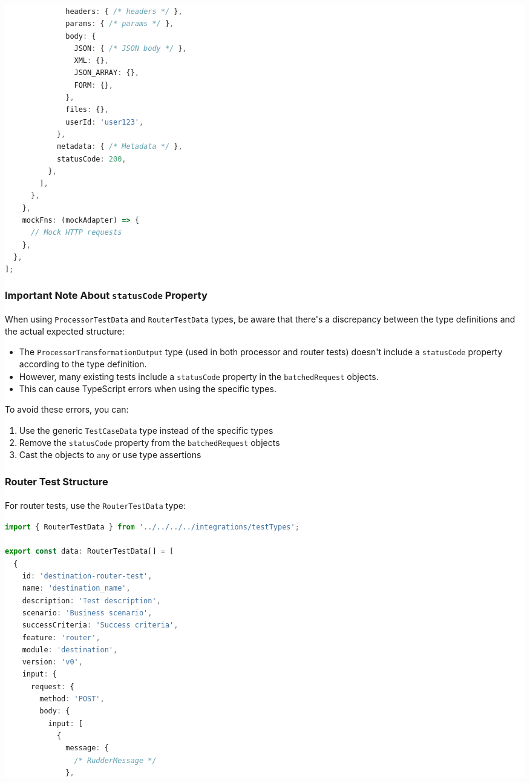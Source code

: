 ```typescript
              headers: { /* headers */ },
              params: { /* params */ },
              body: {
                JSON: { /* JSON body */ },
                XML: {},
                JSON_ARRAY: {},
                FORM: {},
              },
              files: {},
              userId: 'user123',
            },
            metadata: { /* Metadata */ },
            statusCode: 200,
          },
        ],
      },
    },
    mockFns: (mockAdapter) => {
      // Mock HTTP requests
    },
  },
];
```

### Important Note About `statusCode` Property

When using `ProcessorTestData` and `RouterTestData` types, be aware that there's a discrepancy between the type definitions and the actual expected structure:

- The `ProcessorTransformationOutput` type (used in both processor and router tests) doesn't include a `statusCode` property according to the type definition.
- However, many existing tests include a `statusCode` property in the `batchedRequest` objects.
- This can cause TypeScript errors when using the specific types.

To avoid these errors, you can:
1. Use the generic `TestCaseData` type instead of the specific types
2. Remove the `statusCode` property from the `batchedRequest` objects
3. Cast the objects to `any` or use type assertions

### Router Test Structure

For router tests, use the `RouterTestData` type:

```typescript
import { RouterTestData } from '../../../../integrations/testTypes';

export const data: RouterTestData[] = [
  {
    id: 'destination-router-test',
    name: 'destination_name',
    description: 'Test description',
    scenario: 'Business scenario',
    successCriteria: 'Success criteria',
    feature: 'router',
    module: 'destination',
    version: 'v0',
    input: {
      request: {
        method: 'POST',
        body: {
          input: [
            {
              message: {
                /* RudderMessage */
              },
```